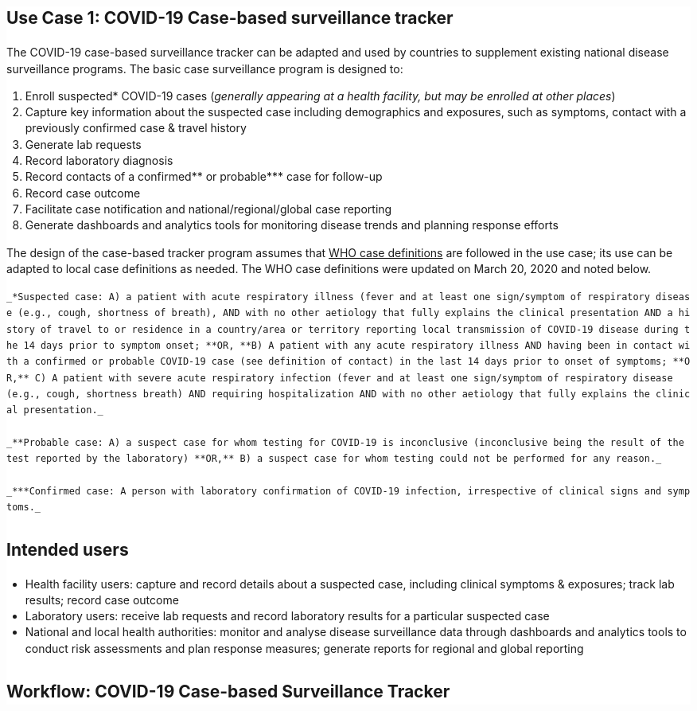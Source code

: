 ## Use Case 1: COVID-19 Case-based surveillance tracker

The COVID-19 case-based surveillance tracker can be adapted and used by countries to supplement existing national disease surveillance programs. The basic case surveillance program is designed to:

1. Enroll suspected* COVID-19 cases (_generally appearing at a health facility, but may be enrolled at other places_)
2. Capture key information about the suspected case including demographics and exposures, such as symptoms, contact with a previously confirmed case & travel history
3. Generate lab requests
4. Record laboratory diagnosis
5. Record contacts of a confirmed** or probable*** case for follow-up
6. Record case outcome
7. Facilitate case notification and national/regional/global case reporting
8. Generate dashboards and analytics tools for monitoring disease trends and planning response efforts

The design of the case-based tracker program assumes that [WHO case definitions](https://apps.who.int/iris/bitstream/handle/10665/331506/WHO-2019-nCoV-SurveillanceGuidance-2020.6-eng.pdf) are followed in the use case; its use can be adapted to local case definitions as needed. The WHO case definitions were updated on March 20, 2020 and noted below.

    _*Suspected case: A) a patient with acute respiratory illness (fever and at least one sign/symptom of respiratory disease (e.g., cough, shortness of breath), AND with no other aetiology that fully explains the clinical presentation AND a history of travel to or residence in a country/area or territory reporting local transmission of COVID-19 disease during the 14 days prior to symptom onset; **OR, **B) A patient with any acute respiratory illness AND having been in contact with a confirmed or probable COVID-19 case (see definition of contact) in the last 14 days prior to onset of symptoms; **OR,** C) A patient with severe acute respiratory infection (fever and at least one sign/symptom of respiratory disease (e.g., cough, shortness breath) AND requiring hospitalization AND with no other aetiology that fully explains the clinical presentation._

    _**Probable case: A) a suspect case for whom testing for COVID-19 is inconclusive (inconclusive being the result of the test reported by the laboratory) **OR,** B) a suspect case for whom testing could not be performed for any reason._

    _***Confirmed case: A person with laboratory confirmation of COVID-19 infection, irrespective of clinical signs and symptoms._

## Intended users

* Health facility users: capture and record details about a suspected case, including clinical symptoms & exposures; track lab results; record case outcome
* Laboratory users: receive lab requests and record laboratory results for a particular suspected case
* National and local health authorities: monitor and analyse disease surveillance data through dashboards and analytics tools to conduct risk assessments and plan response measures; generate reports for regional and global reporting


## Workflow: COVID-19 Case-based Surveillance Tracker

